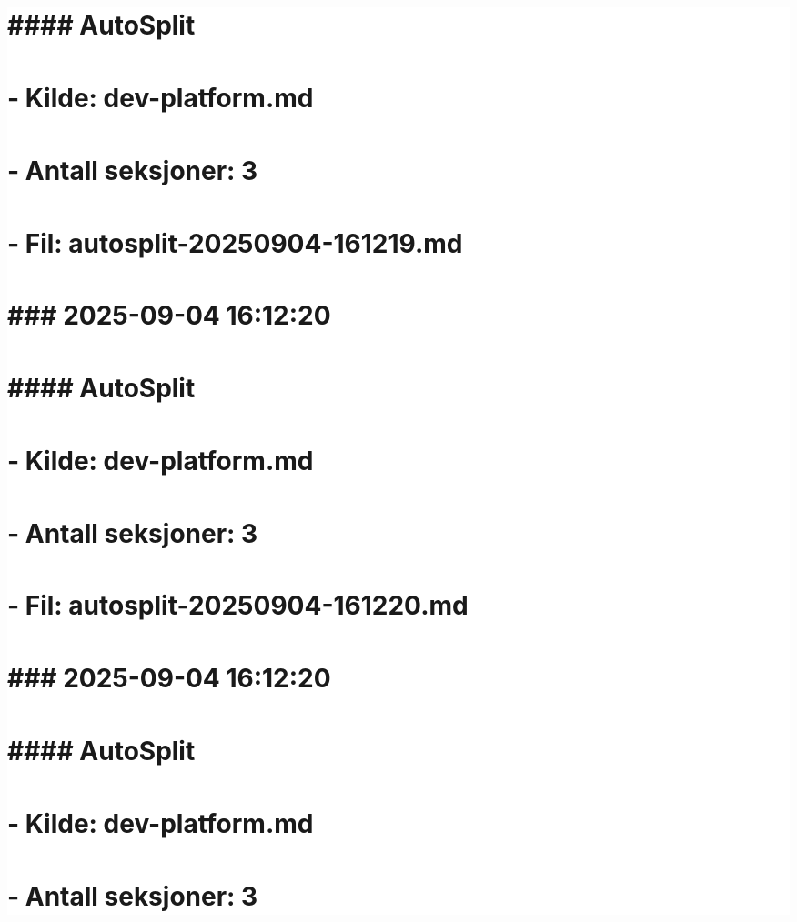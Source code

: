 # \#### AutoSplit

# \- Kilde: dev-platform.md

# \- Antall seksjoner: 3

# \- Fil: autosplit-20250904-161219.md

#

#

#

#

# \### 2025-09-04 16:12:20

# \#### AutoSplit

# \- Kilde: dev-platform.md

# \- Antall seksjoner: 3

# \- Fil: autosplit-20250904-161220.md

#

#

#

#

# \### 2025-09-04 16:12:20

# \#### AutoSplit

# \- Kilde: dev-platform.md

# \- Antall seksjoner: 3
